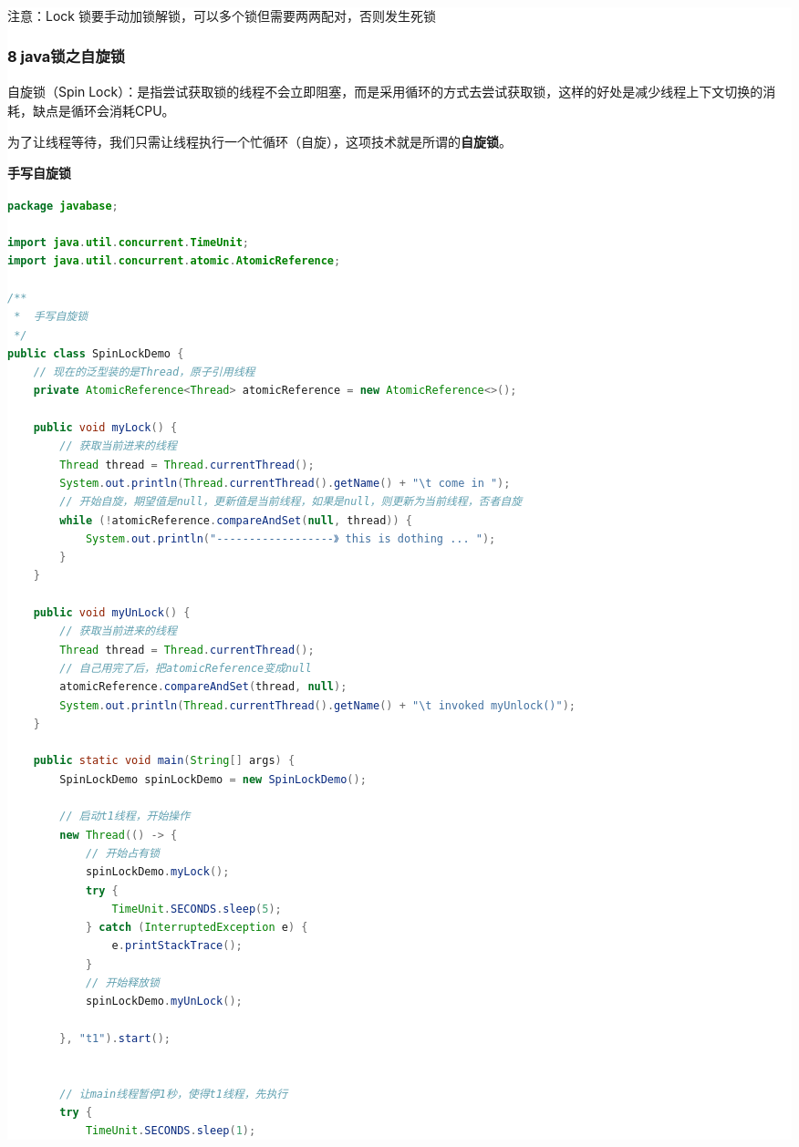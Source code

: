 ```java
```

注意：Lock 锁要手动加锁解锁，可以多个锁但需要两两配对，否则发生死锁



### 8 java锁之自旋锁

自旋锁（Spin Lock）：是指尝试获取锁的线程不会立即阻塞，而是采用循环的方式去尝试获取锁，这样的好处是减少线程上下文切换的消耗，缺点是循环会消耗CPU。

为了让线程等待，我们只需让线程执行一个忙循环（自旋），这项技术就是所谓的**自旋锁**。

**手写自旋锁**

```java
package javabase;

import java.util.concurrent.TimeUnit;
import java.util.concurrent.atomic.AtomicReference;

/**
 *  手写自旋锁
 */
public class SpinLockDemo {
    // 现在的泛型装的是Thread，原子引用线程
    private AtomicReference<Thread> atomicReference = new AtomicReference<>();

    public void myLock() {
        // 获取当前进来的线程
        Thread thread = Thread.currentThread();
        System.out.println(Thread.currentThread().getName() + "\t come in ");
        // 开始自旋，期望值是null，更新值是当前线程，如果是null，则更新为当前线程，否者自旋
        while (!atomicReference.compareAndSet(null, thread)) {
            System.out.println("------------------》 this is dothing ... ");
        }
    }

    public void myUnLock() {
        // 获取当前进来的线程
        Thread thread = Thread.currentThread();
        // 自己用完了后，把atomicReference变成null
        atomicReference.compareAndSet(thread, null);
        System.out.println(Thread.currentThread().getName() + "\t invoked myUnlock()");
    }

    public static void main(String[] args) {
        SpinLockDemo spinLockDemo = new SpinLockDemo();

        // 启动t1线程，开始操作
        new Thread(() -> {
            // 开始占有锁
            spinLockDemo.myLock();
            try {
                TimeUnit.SECONDS.sleep(5);
            } catch (InterruptedException e) {
                e.printStackTrace();
            }
            // 开始释放锁
            spinLockDemo.myUnLock();

        }, "t1").start();


        // 让main线程暂停1秒，使得t1线程，先执行
        try {
            TimeUnit.SECONDS.sleep(1);
```